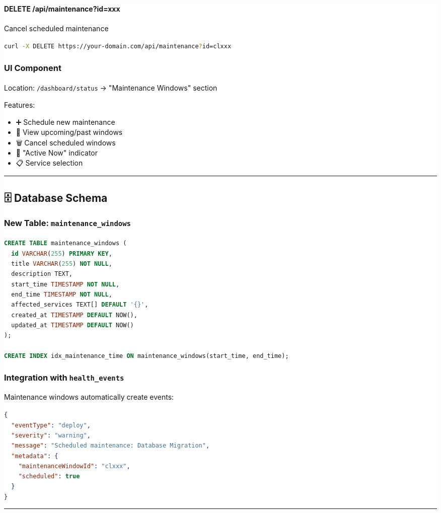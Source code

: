 #### DELETE /api/maintenance?id=xxx
Cancel scheduled maintenance
```bash
curl -X DELETE https://your-domain.com/api/maintenance?id=clxxx
```

### UI Component
Location: `/dashboard/status` → "Maintenance Windows" section

Features:
- ➕ Schedule new maintenance
- 📅 View upcoming/past windows
- 🗑️ Cancel scheduled windows
- 🔔 "Active Now" indicator
- 📋 Service selection

---

## 🗄️ Database Schema

### New Table: `maintenance_windows`

```sql
CREATE TABLE maintenance_windows (
  id VARCHAR(255) PRIMARY KEY,
  title VARCHAR(255) NOT NULL,
  description TEXT,
  start_time TIMESTAMP NOT NULL,
  end_time TIMESTAMP NOT NULL,
  affected_services TEXT[] DEFAULT '{}',
  created_at TIMESTAMP DEFAULT NOW(),
  updated_at TIMESTAMP DEFAULT NOW()
);

CREATE INDEX idx_maintenance_time ON maintenance_windows(start_time, end_time);
```

### Integration with `health_events`

Maintenance windows automatically create events:
```json
{
  "eventType": "deploy",
  "severity": "warning",
  "message": "Scheduled maintenance: Database Migration",
  "metadata": {
    "maintenanceWindowId": "clxxx",
    "scheduled": true
  }
}
```

---
